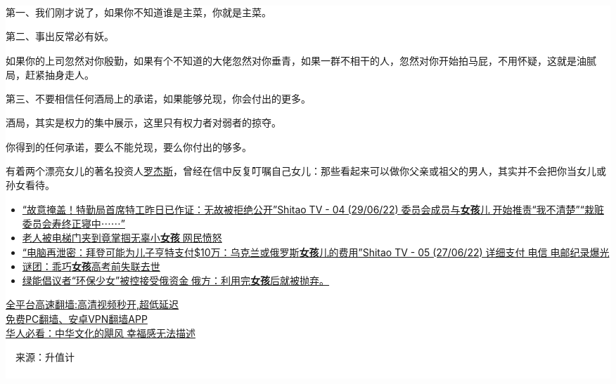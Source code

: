 <p>第一、我们刚才说了，如果你不知道谁是主菜，你就是主菜。</p> <p>第二、事出反常必有妖。</p> <p>如果你的上司忽然对你殷勤，如果有个不知道的大佬忽然对你垂青，如果一群不相干的人，忽然对你开始拍马屁，不用怀疑，这就是油腻局，赶紧抽身走人。</p> <p>第三、不要相信任何酒局上的承诺，如果能够兑现，你会付出的更多。</p> <p>酒局，其实是权力的集中展示，这里只有权力者对弱者的掠夺。</p> <p>你得到的任何承诺，要么不能兑现，要么你付出的够多。</p> <p>有着两个漂亮女儿的著名投资人<a href="https://www.bannedbook.org/bnews/tag/%E7%BD%97%E6%9D%B0%E6%96%AF/" class="st_tag internal_tag" rel="tag" title="标签 罗杰斯 下的日志">罗杰斯</a>，曾经在信中反复叮嘱自己女儿：那些看起来可以做你父亲或祖父的男人，其实并不会把你当女儿或孙女看待。</p> <div id="taboola-mid-1"></div>  <ul class='op-related-articles' title='相关阅读'> <li><a href='https://www.bannedbook.org/bnews/bannedvideo/20220630/1751793.html' target='_blank'>“故意掩盖！特勤局首席特工昨日已作证：无故被拒绝公开”Shitao TV - 04 (29/06/22) 委员会成员与<b>女孩</b>儿 开始推责“我不清楚”“栽赃委员会寿终正寝中⋯⋯”</a></li> <li><a href='https://www.bannedbook.org/bnews/cbnews/20220629/1751385.html' target='_blank'>老人被电梯门夹到竟掌掴无辜小<b>女孩</b> 网民愤怒</a></li> <li><a href='https://www.bannedbook.org/bnews/bannedvideo/20220628/1751099.html' target='_blank'>“电脑再泄密：拜登可能为儿子亨特支付$10万：乌克兰或俄罗斯<b>女孩</b>儿的费用”Shitao TV - 05 (27/06/22) 详细支付 电信 电邮纪录爆光</a></li> <li><a href='https://www.bannedbook.org/bnews/ssgc/20220628/1750976.html' target='_blank'>谜团：乖巧<b>女孩</b>高考前失联去世</a></li> <li><a href='https://www.bannedbook.org/bnews/bannedvideo/20220627/1750698.html' target='_blank'>绿能倡议者“环保少女”被控接受俄资金 俄方：利用完<b>女孩</b>后就被抛弃。</a></li> </ul> <p class="texttj"> <a href="https://github.com/bannedbook/fanqiang/wiki/V2ray%E6%9C%BA%E5%9C%BA" target="_blank">全平台高速翻墙:高清视频秒开,超低延迟</a><br/> <a href="https://github.com/bannedbook/fanqiang/wiki/%E7%A6%81%E9%97%BB%E7%BD%91%E5%AE%89%E5%8D%93%E7%BF%BB%E5%A2%99%E6%96%B0%E9%97%BBAPP" target="_blank">免费PC翻墙、安卓VPN翻墙APP</a><br/> <a href="https://www.bannedbook.org/bnews/comments/20220220/1694796.html" target="_blank">华人必看：中华文化的飓风 幸福感无法描述</a> </p> <p class="src-info">　来源：升值计 </p><a name='sharetosocial'></a>  <div style="margin-bottom:5px;padding-bottom:5px;clear:both"> <div id="archive-pix-1" class="banner-ads">  <div id="27602x728x90x621x_ADSLOT1" clicktrack="%%CLICK_URL_ESC%%"></div>   </div> <div id="archive-pix-2" class="banner-ads">  <div id="27556x300x250x621x_ADSLOT1" clicktrack="%%CLICK_URL_ESC%%" style="margin:0 auto;text-align:center"></div>   </div> </div>  <div id="archive-pix-1" class="banner-ads">  <div id="27603x728x90x621x_ADSLOT1" clicktrack="%%CLICK_URL_ESC%%"></div>   </div> </div> 